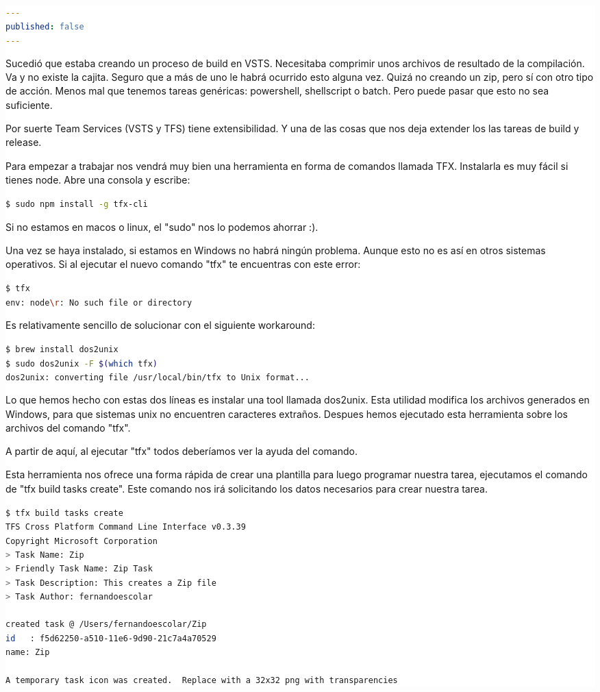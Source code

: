 ```yaml
---
published: false
---
```

Sucedió que estaba creando un proceso de build en VSTS. Necesitaba comprimir unos archivos de resultado de la compilación. Va y no existe la cajita. Seguro que a más de uno le habrá ocurrido esto alguna vez. Quizá no creando un zip, pero sí con otro tipo de acción. Menos mal que tenemos tareas genéricas: powershell, shellscript o batch. Pero puede pasar que esto no sea suficiente.

Por suerte Team Services (VSTS y TFS) tiene extensibilidad. Y una de las cosas que nos deja extender los las tareas de build y release.

Para empezar a trabajar nos vendrá muy bien una herramienta en forma de comandos llamada TFX. Instalarla es muy fácil si tienes node. Abre una consola y escribe:

```bash
$ sudo npm install -g tfx-cli
```

Si no estamos en macos o linux, el "sudo" nos lo podemos ahorrar :).

Una vez se haya instalado, si estamos en Windows no habrá ningún problema. Aunque esto no es así en otros sistemas operativos. Si al ejecutar el nuevo comando "tfx" te encuentras con este error:

```bash
$ tfx
env: node\r: No such file or directory
```

Es relativamente sencillo de solucionar con el siguiente workaround:

```bash
$ brew install dos2unix
$ sudo dos2unix -F $(which tfx)
dos2unix: converting file /usr/local/bin/tfx to Unix format...
```

Lo que hemos hecho con estas dos líneas es instalar una tool llamada dos2unix. Esta utilidad modifica los archivos generados en Windows, para que sistemas unix no encuentren caracteres extraños. Despues hemos ejecutado esta herramienta sobre los archivos del comando "tfx".

A partir de aquí, al ejecutar "tfx" todos deberíamos ver la ayuda del comando.

Esta herramienta nos ofrece una forma rápida de crear una plantilla para luego programar nuestra tarea, ejecutamos el comando de "tfx build tasks create". Este comando nos irá solicitando los datos necesarios para crear nuestra tarea.

```bash
$ tfx build tasks create
TFS Cross Platform Command Line Interface v0.3.39
Copyright Microsoft Corporation
> Task Name: Zip
> Friendly Task Name: Zip Task
> Task Description: This creates a Zip file
> Task Author: fernandoescolar

created task @ /Users/fernandoescolar/Zip
id   : f5d62250-a510-11e6-9d90-21c7a4a70529
name: Zip

A temporary task icon was created.  Replace with a 32x32 png with transparencies
```
